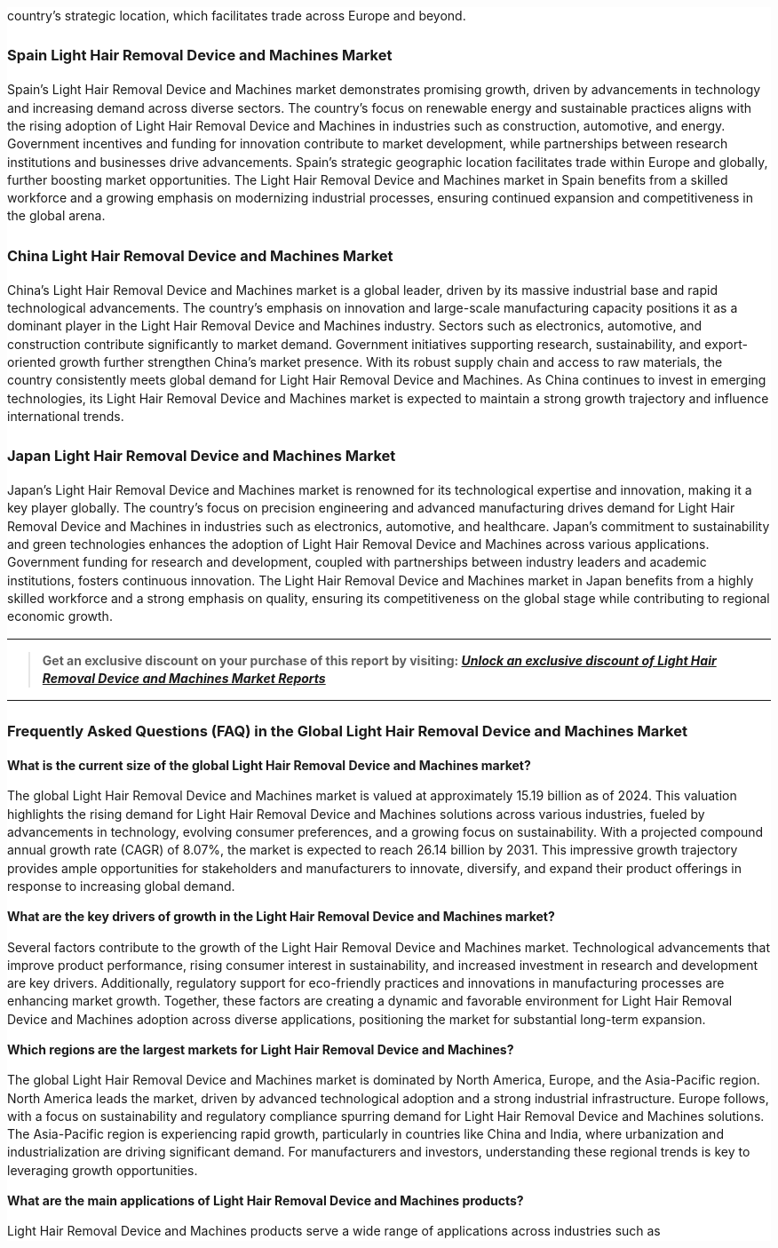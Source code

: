 country&rsquo;s strategic location, which facilitates trade across Europe and beyond.</p><h3>Spain Light Hair Removal Device and Machines Market</h3><p>Spain&rsquo;s Light Hair Removal Device and Machines market demonstrates promising growth, driven by advancements in technology and increasing demand across diverse sectors. The country&rsquo;s focus on renewable energy and sustainable practices aligns with the rising adoption of Light Hair Removal Device and Machines in industries such as construction, automotive, and energy. Government incentives and funding for innovation contribute to market development, while partnerships between research institutions and businesses drive advancements. Spain&rsquo;s strategic geographic location facilitates trade within Europe and globally, further boosting market opportunities. The Light Hair Removal Device and Machines market in Spain benefits from a skilled workforce and a growing emphasis on modernizing industrial processes, ensuring continued expansion and competitiveness in the global arena.</p><h3>China Light Hair Removal Device and Machines Market</h3><p>China&rsquo;s Light Hair Removal Device and Machines market is a global leader, driven by its massive industrial base and rapid technological advancements. The country&rsquo;s emphasis on innovation and large-scale manufacturing capacity positions it as a dominant player in the Light Hair Removal Device and Machines industry. Sectors such as electronics, automotive, and construction contribute significantly to market demand. Government initiatives supporting research, sustainability, and export-oriented growth further strengthen China&rsquo;s market presence. With its robust supply chain and access to raw materials, the country consistently meets global demand for Light Hair Removal Device and Machines. As China continues to invest in emerging technologies, its Light Hair Removal Device and Machines market is expected to maintain a strong growth trajectory and influence international trends.</p><h3>Japan Light Hair Removal Device and Machines Market</h3><p>Japan&rsquo;s Light Hair Removal Device and Machines market is renowned for its technological expertise and innovation, making it a key player globally. The country&rsquo;s focus on precision engineering and advanced manufacturing drives demand for Light Hair Removal Device and Machines in industries such as electronics, automotive, and healthcare. Japan&rsquo;s commitment to sustainability and green technologies enhances the adoption of Light Hair Removal Device and Machines across various applications. Government funding for research and development, coupled with partnerships between industry leaders and academic institutions, fosters continuous innovation. The Light Hair Removal Device and Machines market in Japan benefits from a highly skilled workforce and a strong emphasis on quality, ensuring its competitiveness on the global stage while contributing to regional economic growth.</p><hr /><blockquote><p><strong>Get an exclusive discount on your purchase of this report by visiting: <em><a href="://marketresearchpulse.com/ask-for-discount/148272?utm_source=Github&amp;utm_medium=027">Unlock an exclusive discount of Light Hair Removal Device and Machines Market Reports</a></em>&nbsp;</strong></p></blockquote><hr /><h3>Frequently Asked Questions (FAQ) in the Global Light Hair Removal Device and Machines Market</h3><p><strong>What is the current size of the global Light Hair Removal Device and Machines market?</strong></p><p>The global Light Hair Removal Device and Machines market is valued at approximately 15.19 billion as of 2024. This valuation highlights the rising demand for Light Hair Removal Device and Machines solutions across various industries, fueled by advancements in technology, evolving consumer preferences, and a growing focus on sustainability. With a projected compound annual growth rate (CAGR) of 8.07%, the market is expected to reach 26.14 billion by 2031. This impressive growth trajectory provides ample opportunities for stakeholders and manufacturers to innovate, diversify, and expand their product offerings in response to increasing global demand.</p><p><strong>What are the key drivers of growth in the Light Hair Removal Device and Machines market?</strong></p><p>Several factors contribute to the growth of the Light Hair Removal Device and Machines market. Technological advancements that improve product performance, rising consumer interest in sustainability, and increased investment in research and development are key drivers. Additionally, regulatory support for eco-friendly practices and innovations in manufacturing processes are enhancing market growth. Together, these factors are creating a dynamic and favorable environment for Light Hair Removal Device and Machines adoption across diverse applications, positioning the market for substantial long-term expansion.</p><p><strong>Which regions are the largest markets for Light Hair Removal Device and Machines?</strong></p><p>The global Light Hair Removal Device and Machines market is dominated by North America, Europe, and the Asia-Pacific region. North America leads the market, driven by advanced technological adoption and a strong industrial infrastructure. Europe follows, with a focus on sustainability and regulatory compliance spurring demand for Light Hair Removal Device and Machines solutions. The Asia-Pacific region is experiencing rapid growth, particularly in countries like China and India, where urbanization and industrialization are driving significant demand. For manufacturers and investors, understanding these regional trends is key to leveraging growth opportunities.</p><p><strong>What are the main applications of Light Hair Removal Device and Machines products?</strong></p><p>Light Hair Removal Device and Machines products serve a wide range of applications across industries such as